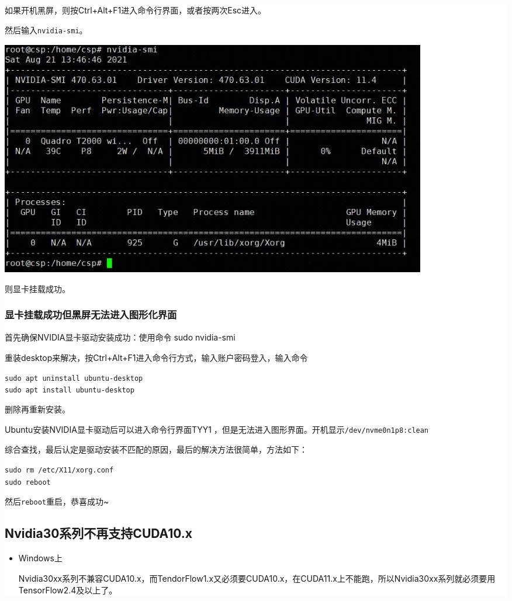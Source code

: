 如果开机黑屏，则按Ctrl+Alt+F1进入命令行界面，或者按两次Esc进入。

然后输入`nvidia-smi`。

![nvidia-smi](pic/nvidia-smi.jpg)

则显卡挂载成功。

### 显卡挂载成功但黑屏无法进入图形化界面

首先确保NVIDIA显卡驱动安装成功：使用命令 sudo nvidia-smi

重装desktop来解决，按Ctrl+Alt+F1进入命令行方式，输入账户密码登入，输入命令

```shell
sudo apt uninstall ubuntu-desktop
sudo apt install ubuntu-desktop
```

删除再重新安装。

Ubuntu安装NVIDIA显卡驱动后可以进入命令行界面TYY1 ，但是无法进入图形界面。开机显示`/dev/nvme0n1p8:clean`

综合查找，最后认定是驱动安装不匹配的原因，最后的解决方法很简单，方法如下：

```shell
sudo rm /etc/X11/xorg.conf
sudo reboot
```

然后`reboot`重启，恭喜成功~

## Nvidia30系列不再支持CUDA10.x

* Windows上

  Nvidia30xx系列不兼容CUDA10.x，而TendorFlow1.x又必须要CUDA10.x，在CUDA11.x上不能跑，所以Nvidia30xx系列就必须要用TensorFlow2.4及以上了。
